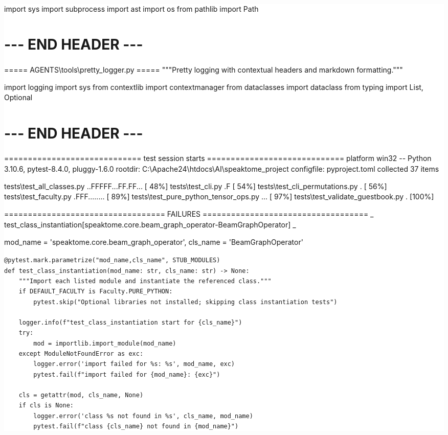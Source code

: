   import sys
  import subprocess
  import ast
  import os
  from pathlib import Path
  # --- END HEADER ---
  ===== AGENTS\tools\pretty_logger.py =====
  """Pretty logging with contextual headers and markdown formatting."""
  
  import logging
  import sys
  from contextlib import contextmanager
  from dataclasses import dataclass
  from typing import List, Optional
  
  # --- END HEADER ---
============================= test session starts =============================
platform win32 -- Python 3.10.6, pytest-8.4.0, pluggy-1.6.0
rootdir: C:\Apache24\htdocs\AI\speaktome_project
configfile: pyproject.toml
collected 37 items

tests\test_all_classes.py ..FFFFF...FF.FF...                             [ 48%]
tests\test_cli.py .F                                                     [ 54%]
tests\test_cli_permutations.py .                                         [ 56%]
tests\test_faculty.py .FFF........                                       [ 89%]
tests\test_pure_python_tensor_ops.py ...                                 [ 97%]
tests\test_validate_guestbook.py .                                       [100%]

================================== FAILURES ===================================
_ test_class_instantiation[speaktome.core.beam_graph_operator-BeamGraphOperator] _

mod_name = 'speaktome.core.beam_graph_operator', cls_name = 'BeamGraphOperator'

    @pytest.mark.parametrize("mod_name,cls_name", STUB_MODULES)
    def test_class_instantiation(mod_name: str, cls_name: str) -> None:
        """Import each listed module and instantiate the referenced class."""
        if DEFAULT_FACULTY is Faculty.PURE_PYTHON:
            pytest.skip("Optional libraries not installed; skipping class instantiation tests")
    
        logger.info(f"test_class_instantiation start for {cls_name}")
        try:
            mod = importlib.import_module(mod_name)
        except ModuleNotFoundError as exc:
            logger.error('import failed for %s: %s', mod_name, exc)
            pytest.fail(f"import failed for {mod_name}: {exc}")
    
        cls = getattr(mod, cls_name, None)
        if cls is None:
            logger.error('class %s not found in %s', cls_name, mod_name)
            pytest.fail(f"class {cls_name} not found in {mod_name}")
    